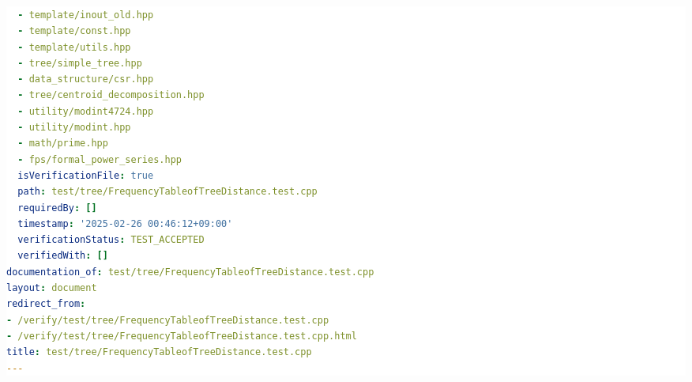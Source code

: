 ```yaml
  - template/inout_old.hpp
  - template/const.hpp
  - template/utils.hpp
  - tree/simple_tree.hpp
  - data_structure/csr.hpp
  - tree/centroid_decomposition.hpp
  - utility/modint4724.hpp
  - utility/modint.hpp
  - math/prime.hpp
  - fps/formal_power_series.hpp
  isVerificationFile: true
  path: test/tree/FrequencyTableofTreeDistance.test.cpp
  requiredBy: []
  timestamp: '2025-02-26 00:46:12+09:00'
  verificationStatus: TEST_ACCEPTED
  verifiedWith: []
documentation_of: test/tree/FrequencyTableofTreeDistance.test.cpp
layout: document
redirect_from:
- /verify/test/tree/FrequencyTableofTreeDistance.test.cpp
- /verify/test/tree/FrequencyTableofTreeDistance.test.cpp.html
title: test/tree/FrequencyTableofTreeDistance.test.cpp
---
```

